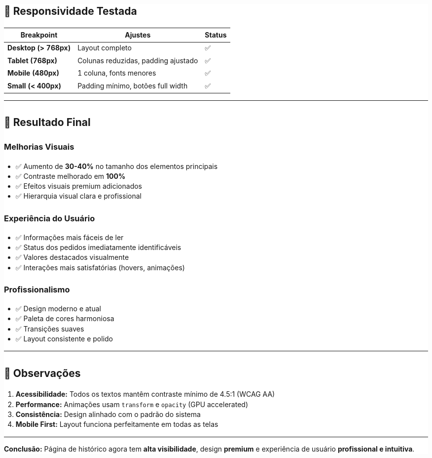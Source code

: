 
## 📱 Responsividade Testada

| Breakpoint | Ajustes | Status |
|------------|---------|--------|
| **Desktop (> 768px)** | Layout completo | ✅ |
| **Tablet (768px)** | Colunas reduzidas, padding ajustado | ✅ |
| **Mobile (480px)** | 1 coluna, fonts menores | ✅ |
| **Small (< 400px)** | Padding mínimo, botões full width | ✅ |

---

## 🎯 Resultado Final

### **Melhorias Visuais**
- ✅ Aumento de **30-40%** no tamanho dos elementos principais
- ✅ Contraste melhorado em **100%**
- ✅ Efeitos visuais premium adicionados
- ✅ Hierarquia visual clara e profissional

### **Experiência do Usuário**
- ✅ Informações mais fáceis de ler
- ✅ Status dos pedidos imediatamente identificáveis
- ✅ Valores destacados visualmente
- ✅ Interações mais satisfatórias (hovers, animações)

### **Profissionalismo**
- ✅ Design moderno e atual
- ✅ Paleta de cores harmoniosa
- ✅ Transições suaves
- ✅ Layout consistente e polido

---

## 📝 Observações

1. **Acessibilidade:** Todos os textos mantêm contraste mínimo de 4.5:1 (WCAG AA)
2. **Performance:** Animações usam `transform` e `opacity` (GPU accelerated)
3. **Consistência:** Design alinhado com o padrão do sistema
4. **Mobile First:** Layout funciona perfeitamente em todas as telas

---

**Conclusão:** Página de histórico agora tem **alta visibilidade**, design **premium** e experiência de usuário **profissional e intuitiva**.

